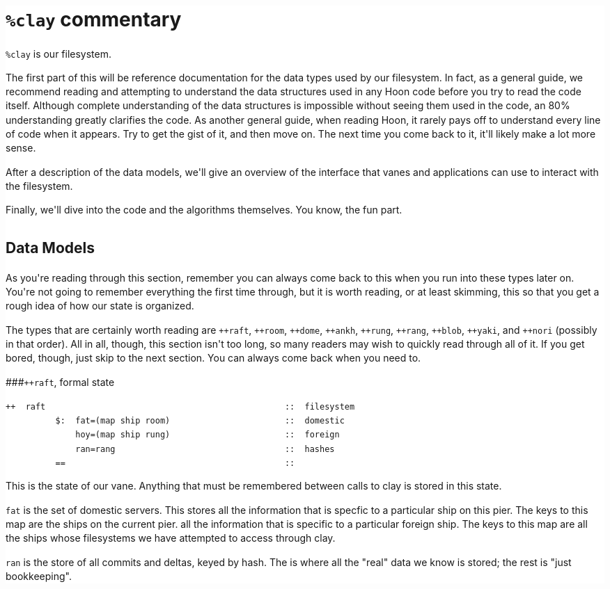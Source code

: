 # `%clay` commentary

`%clay` is our filesystem.

The first part of this will be reference documentation for the data types used
by our filesystem.  In fact, as a general guide, we recommend reading and
attempting to understand the data structures used in any Hoon code before you
try to read the code itself.  Although complete understanding of the data
structures is impossible without seeing them used in the code, an 80%
understanding greatly clarifies the code.  As another general guide, when
reading Hoon, it rarely pays off to understand every line of code when it
appears.  Try to get the gist of it, and then move on.  The next time you come
back to it, it'll likely make a lot more sense.

After a description of the data models, we'll give an overview of the interface
that vanes and applications can use to interact with the filesystem.

Finally, we'll dive into the code and the algorithms themselves.  You know, the
fun part.

Data Models
-----------

As you're reading through this section, remember you can always come back to
this when you run into these types later on.  You're not going to remember
everything the first time through, but it is worth reading, or at least
skimming, this so that you get a rough idea of how our state is organized.

The types that are certainly worth reading are `++raft`, `++room`, `++dome`,
`++ankh`, `++rung`, `++rang`, `++blob`, `++yaki`, and `++nori` (possibly in
that order).  All in all, though, this section isn't too long, so many readers
may wish to quickly read through all of it.  If you get bored, though, just
skip to the next section.  You can always come back when you need to.

###`++raft`, formal state

```
++  raft                                                ::  filesystem
          $:  fat=(map ship room)                       ::  domestic
              hoy=(map ship rung)                       ::  foreign
              ran=rang                                  ::  hashes
          ==                                            ::
```

This is the state of our vane.  Anything that must be remembered between calls
to clay is stored in this state.

`fat` is the set of domestic servers.  This stores all the information that is
specfic to a particular ship on this pier.  The keys to this map are the ships
on the current pier.
all the information that is specific to a particular foreign ship.  The keys to
this map are all the ships whose filesystems we have attempted to access
through clay.

`ran` is the store of all commits and deltas, keyed by hash.  The is where all
the "real" data we know is stored; the rest is "just bookkeeping".

